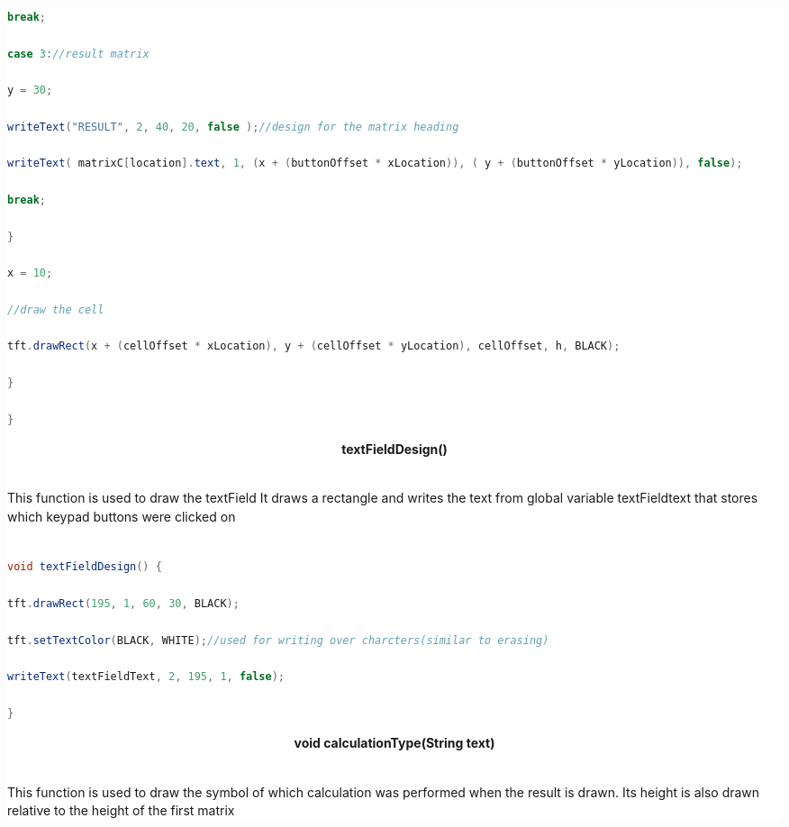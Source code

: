``` java
break;

case 3://result matrix

y = 30;

writeText("RESULT", 2, 40, 20, false );//design for the matrix heading

writeText( matrixC[location].text, 1, (x + (buttonOffset * xLocation)), ( y + (buttonOffset * yLocation)), false);

break;

}

x = 10;

//draw the cell

tft.drawRect(x + (cellOffset * xLocation), y + (cellOffset * yLocation), cellOffset, h, BLACK);

}

}

```

  

<div align="center"><strong> textFieldDesign()</strong> </div><br>

<p>This function is used to draw the textField It draws a rectangle and writes the text from global variable textFieldtext that stores which keypad buttons were clicked on</p>

  

``` java

void textFieldDesign() {

tft.drawRect(195, 1, 60, 30, BLACK);

tft.setTextColor(BLACK, WHITE);//used for writing over charcters(similar to erasing)

writeText(textFieldText, 2, 195, 1, false);

}

```

  

<div align="center"><strong> void calculationType(String text)</strong> </div><br>

<p>This function is used to draw the symbol of which calculation was performed when the result is drawn. Its height is also drawn relative to the height of the first matrix</p>
